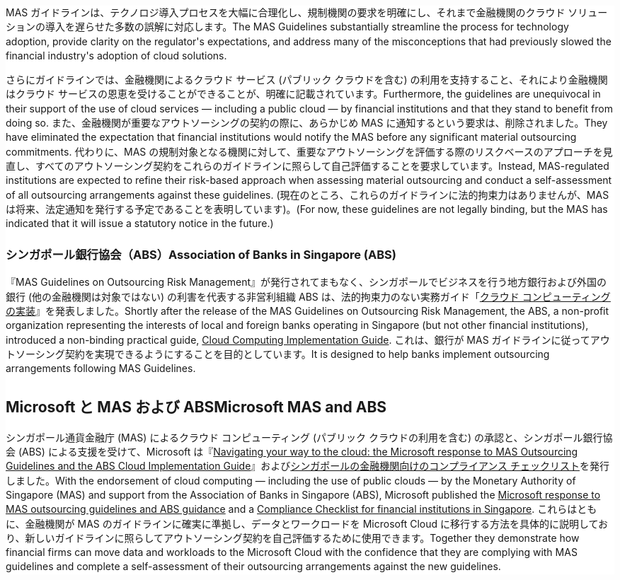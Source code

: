 <span data-ttu-id="f1b2a-110">MAS ガイドラインは、テクノロジ導入プロセスを大幅に合理化し、規制機関の要求を明確にし、それまで金融機関のクラウド ソリューションの導入を遅らせた多数の誤解に対応します。</span><span class="sxs-lookup"><span data-stu-id="f1b2a-110">The MAS Guidelines substantially streamline the process for technology adoption, provide clarity on the regulator's expectations, and address many of the misconceptions that had previously slowed the financial industry's adoption of cloud solutions.</span></span>

<span data-ttu-id="f1b2a-111">さらにガイドラインでは、金融機関によるクラウド サービス (パブリック クラウドを含む) の利用を支持すること、それにより金融機関はクラウド サービスの恩恵を受けることができることが、明確に記載されています。</span><span class="sxs-lookup"><span data-stu-id="f1b2a-111">Furthermore, the guidelines are unequivocal in their support of the use of cloud services — including a public cloud — by financial institutions and that they stand to benefit from doing so.</span></span> <span data-ttu-id="f1b2a-112">また、金融機関が重要なアウトソーシングの契約の際に、あらかじめ MAS に通知するという要求は、削除されました。</span><span class="sxs-lookup"><span data-stu-id="f1b2a-112">They have eliminated the expectation that financial institutions would notify the MAS before any significant material outsourcing commitments.</span></span> <span data-ttu-id="f1b2a-113">代わりに、MAS の規制対象となる機関に対して、重要なアウトソーシングを評価する際のリスクベースのアプローチを見直し、すべてのアウトソーシング契約をこれらのガイドラインに照らして自己評価することを要求しています。</span><span class="sxs-lookup"><span data-stu-id="f1b2a-113">Instead, MAS-regulated institutions are expected to refine their risk-based approach when assessing material outsourcing and conduct a self-assessment of all outsourcing arrangements against these guidelines.</span></span> <span data-ttu-id="f1b2a-114">(現在のところ、これらのガイドラインに法的拘束力はありませんが、MAS は将来、法定通知を発行する予定であることを表明しています)。</span><span class="sxs-lookup"><span data-stu-id="f1b2a-114">(For now, these guidelines are not legally binding, but the MAS has indicated that it will issue a statutory notice in the future.)</span></span>

### <a name="association-of-banks-in-singapore-abs"></a><span data-ttu-id="f1b2a-115">シンガポール銀行協会（ABS）</span><span class="sxs-lookup"><span data-stu-id="f1b2a-115">Association of Banks in Singapore (ABS)</span></span>

<span data-ttu-id="f1b2a-116">『MAS Guidelines on Outsourcing Risk Management』が発行されてまもなく、シンガポールでビジネスを行う地方銀行および外国の銀行 (他の金融機関は対象ではない) の利害を代表する非営利組織 ABS は、法的拘束力のない実務ガイド「[クラウド コンピューティングの実装](https://abs.org.sg/docs/library/abs-cloud-computing-implementation-guide.pdf)』を発表しました。</span><span class="sxs-lookup"><span data-stu-id="f1b2a-116">Shortly after the release of the MAS Guidelines on Outsourcing Risk Management, the ABS, a non-profit organization representing the interests of local and foreign banks operating in Singapore (but not other financial institutions), introduced a non-binding practical guide, [Cloud Computing Implementation Guide](https://abs.org.sg/docs/library/abs-cloud-computing-implementation-guide.pdf).</span></span> <span data-ttu-id="f1b2a-117">これは、銀行が MAS ガイドラインに従ってアウトソーシング契約を実現できるようにすることを目的としています。</span><span class="sxs-lookup"><span data-stu-id="f1b2a-117">It is designed to help banks implement outsourcing arrangements following MAS Guidelines.</span></span>

## <a name="microsoft-mas-and-abs"></a><span data-ttu-id="f1b2a-118">Microsoft と MAS および ABS</span><span class="sxs-lookup"><span data-stu-id="f1b2a-118">Microsoft MAS and ABS</span></span>

<span data-ttu-id="f1b2a-119">シンガポール通貨金融庁 (MAS) によるクラウド コンピューティング (パブリック クラウドの利用を含む) の承認と、シンガポール銀行協会 (ABS) による支援を受けて、Microsoft は『[Navigating your way to the cloud: the Microsoft response to MAS Outsourcing Guidelines and the ABS Cloud Implementation Guide](https://download.microsoft.com/download/3/E/8/3E80AACD-86A0-478E-BF94-DDBDA5B2E8AF/Navigating%20a%20Path%20to%20the%20Cloud%20-%20Singapore.pdf)』および[シンガポールの金融機関向けのコンプライアンス チェックリスト](https://go.microsoft.com/fwlink/p/?linkid=2098993)を発行しました。</span><span class="sxs-lookup"><span data-stu-id="f1b2a-119">With the endorsement of cloud computing — including the use of public clouds — by the Monetary Authority of Singapore (MAS) and support from the Association of Banks in Singapore (ABS), Microsoft published the [Microsoft response to MAS outsourcing guidelines and ABS guidance](https://download.microsoft.com/download/3/E/8/3E80AACD-86A0-478E-BF94-DDBDA5B2E8AF/Navigating%20a%20Path%20to%20the%20Cloud%20-%20Singapore.pdf) and a [Compliance Checklist for financial institutions in Singapore](https://go.microsoft.com/fwlink/p/?linkid=2098993).</span></span> <span data-ttu-id="f1b2a-120">これらはともに、金融機関が MAS のガイドラインに確実に準拠し、データとワークロードを Microsoft Cloud に移行する方法を具体的に説明しており、新しいガイドラインに照らしてアウトソーシング契約を自己評価するために使用できます。</span><span class="sxs-lookup"><span data-stu-id="f1b2a-120">Together they demonstrate how financial firms can move data and workloads to the Microsoft Cloud with the confidence that they are complying with MAS guidelines and complete a self-assessment of their outsourcing arrangements against the new guidelines.</span></span>
